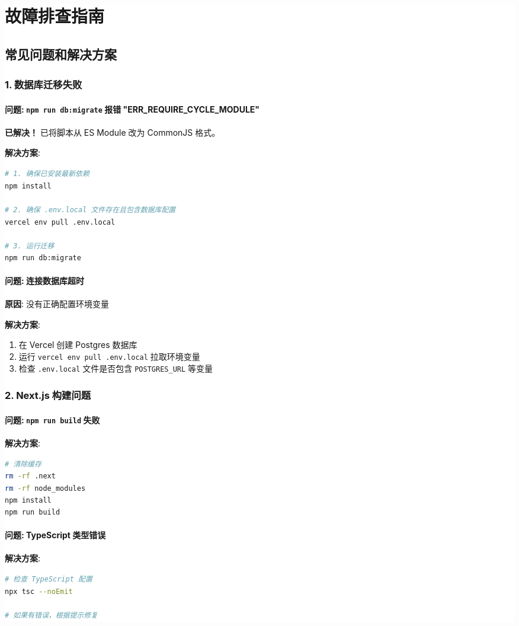 # 故障排查指南

## 常见问题和解决方案

### 1. 数据库迁移失败

#### 问题: `npm run db:migrate` 报错 "ERR_REQUIRE_CYCLE_MODULE"

**已解决！** 已将脚本从 ES Module 改为 CommonJS 格式。

**解决方案**:
```bash
# 1. 确保已安装最新依赖
npm install

# 2. 确保 .env.local 文件存在且包含数据库配置
vercel env pull .env.local

# 3. 运行迁移
npm run db:migrate
```

#### 问题: 连接数据库超时

**原因**: 没有正确配置环境变量

**解决方案**:
1. 在 Vercel 创建 Postgres 数据库
2. 运行 `vercel env pull .env.local` 拉取环境变量
3. 检查 `.env.local` 文件是否包含 `POSTGRES_URL` 等变量

### 2. Next.js 构建问题

#### 问题: `npm run build` 失败

**解决方案**:
```bash
# 清除缓存
rm -rf .next
rm -rf node_modules
npm install
npm run build
```

#### 问题: TypeScript 类型错误

**解决方案**:
```bash
# 检查 TypeScript 配置
npx tsc --noEmit

# 如果有错误，根据提示修复
```
